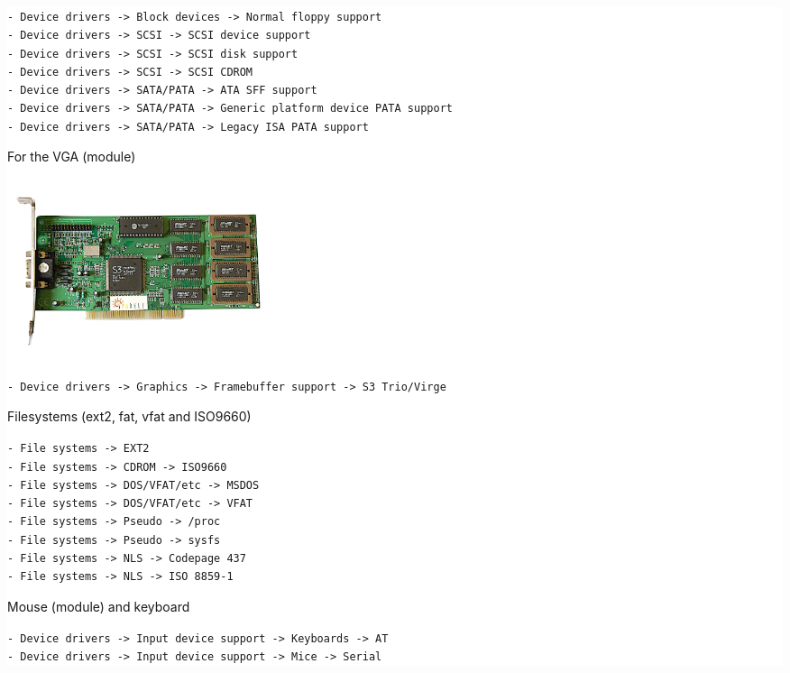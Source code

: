     - Device drivers -> Block devices -> Normal floppy support
    - Device drivers -> SCSI -> SCSI device support
    - Device drivers -> SCSI -> SCSI disk support
    - Device drivers -> SCSI -> SCSI CDROM
    - Device drivers -> SATA/PATA -> ATA SFF support
    - Device drivers -> SATA/PATA -> Generic platform device PATA support
    - Device drivers -> SATA/PATA -> Legacy ISA PATA support

For the VGA (module)

<img src="./images/vga.jpg" width="300" height="200" />


    - Device drivers -> Graphics -> Framebuffer support -> S3 Trio/Virge 

Filesystems (ext2, fat, vfat and ISO9660)

    - File systems -> EXT2                  
    - File systems -> CDROM -> ISO9660                  
    - File systems -> DOS/VFAT/etc -> MSDOS                  
    - File systems -> DOS/VFAT/etc -> VFAT                  
    - File systems -> Pseudo -> /proc                  
    - File systems -> Pseudo -> sysfs                  
    - File systems -> NLS -> Codepage 437                  
    - File systems -> NLS -> ISO 8859-1  

Mouse (module) and keyboard

    - Device drivers -> Input device support -> Keyboards -> AT
    - Device drivers -> Input device support -> Mice -> Serial 
